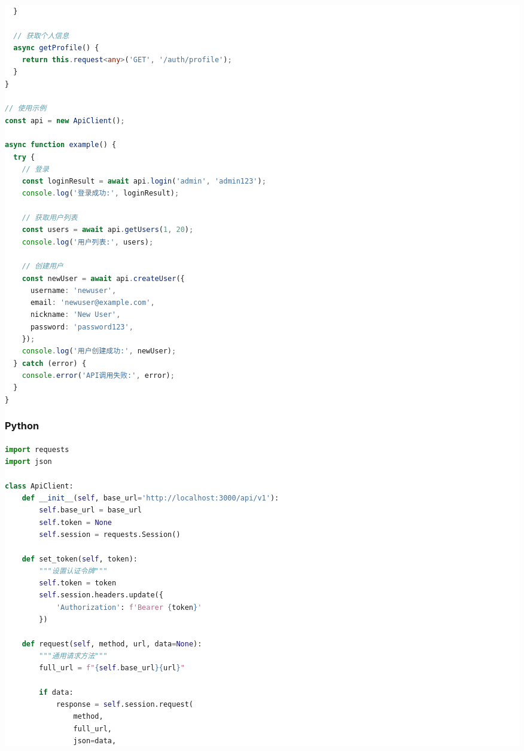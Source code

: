 ```typescript
  }

  // 获取个人信息
  async getProfile() {
    return this.request<any>('GET', '/auth/profile');
  }
}

// 使用示例
const api = new ApiClient();

async function example() {
  try {
    // 登录
    const loginResult = await api.login('admin', 'admin123');
    console.log('登录成功:', loginResult);

    // 获取用户列表
    const users = await api.getUsers(1, 20);
    console.log('用户列表:', users);

    // 创建用户
    const newUser = await api.createUser({
      username: 'newuser',
      email: 'newuser@example.com',
      nickname: 'New User',
      password: 'password123',
    });
    console.log('用户创建成功:', newUser);
  } catch (error) {
    console.error('API调用失败:', error);
  }
}
```

### Python

```python
import requests
import json

class ApiClient:
    def __init__(self, base_url='http://localhost:3000/api/v1'):
        self.base_url = base_url
        self.token = None
        self.session = requests.Session()

    def set_token(self, token):
        """设置认证令牌"""
        self.token = token
        self.session.headers.update({
            'Authorization': f'Bearer {token}'
        })

    def request(self, method, url, data=None):
        """通用请求方法"""
        full_url = f"{self.base_url}{url}"

        if data:
            response = self.session.request(
                method,
                full_url,
                json=data,
```